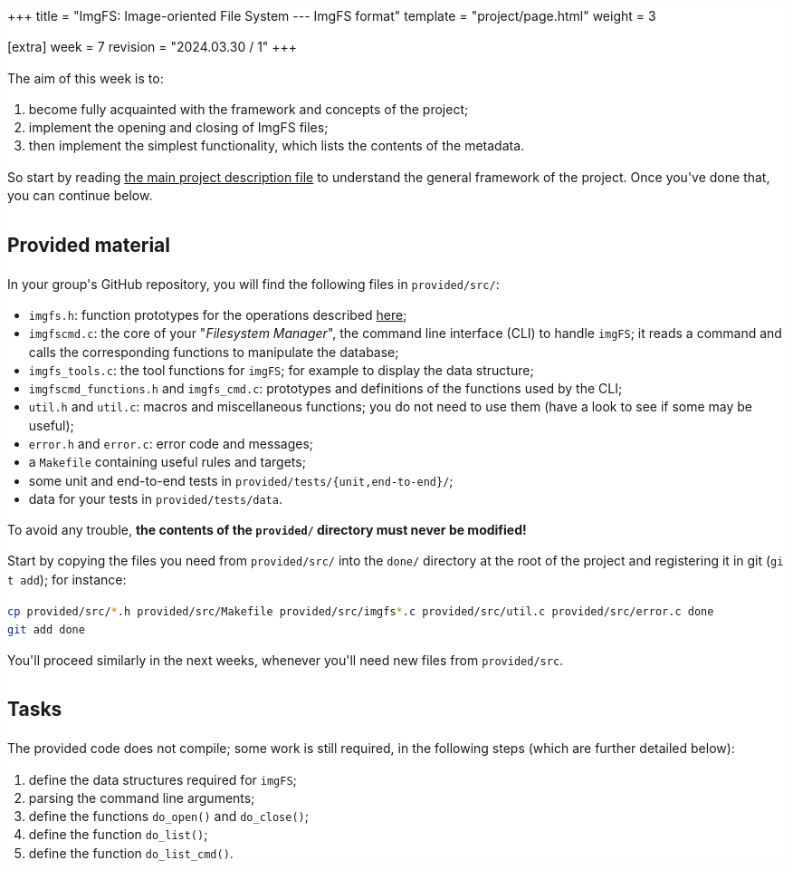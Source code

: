 +++
title = "ImgFS: Image-oriented File System --- ImgFS format"
template = "project/page.html"
weight = 3

[extra]
week = 7
revision = "2024.03.30 / 1"
+++

The aim of this week is to:

1. become fully acquainted with the framework and concepts of the project;
1. implement the opening and closing of ImgFS files;
1. then implement the simplest functionality, which lists the contents of the metadata.

So start by reading [the main project description file](@/project/mainprj/01.main.md) to understand the general framework of the project. Once you've done that, you can continue below.

## Provided material

In your group's GitHub repository, you will find the following files in `provided/src/`:

- `imgfs.h`: function prototypes for the operations described [here](@/project/mainprj/01.main.md);
- `imgfscmd.c`: the core of your "_Filesystem Manager_", the command line interface (CLI) to handle `imgFS`; it reads a command and calls the corresponding functions to manipulate the database;
- `imgfs_tools.c`: the tool functions for `imgFS`; for example to display the data structure;
- `imgfscmd_functions.h` and `imgfs_cmd.c`: prototypes and definitions of the functions used by the CLI;
- `util.h` and `util.c`: macros and miscellaneous functions; you do not need to use them (have a look to see if some may be useful);
- `error.h` and `error.c`: error code and messages;
- a `Makefile` containing useful rules and targets;
- some unit and end-to-end tests in `provided/tests/{unit,end-to-end}/`;
- data for your tests in `provided/tests/data`.

To avoid any trouble, **the contents of the `provided/` directory must never be modified!**

Start by copying the files you need from `provided/src/` into the `done/` directory at the root of the project and registering it in git (`git add`); for instance:

```sh
cp provided/src/*.h provided/src/Makefile provided/src/imgfs*.c provided/src/util.c provided/src/error.c done
git add done
```

You'll proceed similarly in the next weeks, whenever you'll need new files from `provided/src`.

## Tasks

The provided code does not compile; some work is still required, in the following steps (which are further detailed below):

1. define the data structures required for `imgFS`;
1. parsing the command line arguments;
1. define the functions `do_open()` and `do_close()`;
1. define the function `do_list()`;
1. define the function `do_list_cmd()`.
